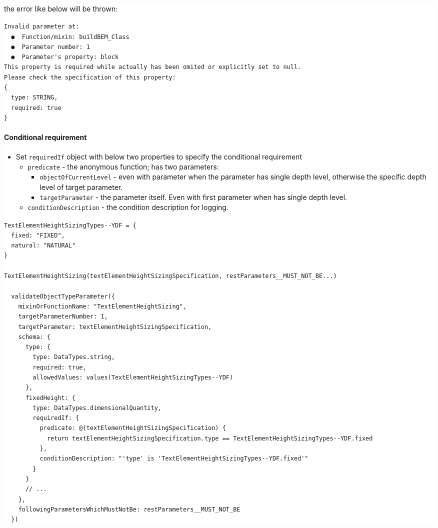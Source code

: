 the error like below will be thrown:

```
Invalid parameter at:
  ●  Function/mixin: buildBEM_Class
  ●  Parameter number: 1
  ●  Parameter's property: block
This property is required while actually has been omited or explicitly set to null.
Please check the specification of this property: 
{
  type: STRING,
  required: true
}
```


#### Conditional requirement

* Set `requiredIf` object with below two properties to specify the conditional requirement
  * `predicate` - the anonymous function; has two parameters:
    * `objectOfCurrentLevel` - even with parameter when the parameter has single depth level, otherwise the specific
      depth level of target parameter.
    * `targetParameter` - the parameter itself. Even with first parameter when has single depth level.
  * `conditionDescription` - the condition description for logging.


```stylus
TextElementHeightSizingTypes--YDF = {
  fixed: "FIXED",
  natural: "NATURAL"
}

TextElementHeightSizing(textElementHeightSizingSpecification, restParameters__MUST_NOT_BE...)

  validateObjectTypeParameter({
    mixinOrFunctionName: "TextElementHeightSizing",
    targetParameterNumber: 1,
    targetParameter: textElementHeightSizingSpecification,
    schema: {
      type: {
        type: DataTypes.string,
        required: true,
        allowedValues: values(TextElementHeightSizingTypes--YDF)
      },  
      fixedHeight: {
        type: DataTypes.dimensionalQuantity,
        requiredIf: {
          predicate: @(textElementHeightSizingSpecification) {
            return textElementHeightSizingSpecification.type == TextElementHeightSizingTypes--YDF.fixed
          },
          conditionDescription: "'type' is 'TextElementHeightSizingTypes--YDF.fixed'"
        }
      }
      // ...
    },
    followingParametersWhichMustNotBe: restParameters__MUST_NOT_BE
  })
```
